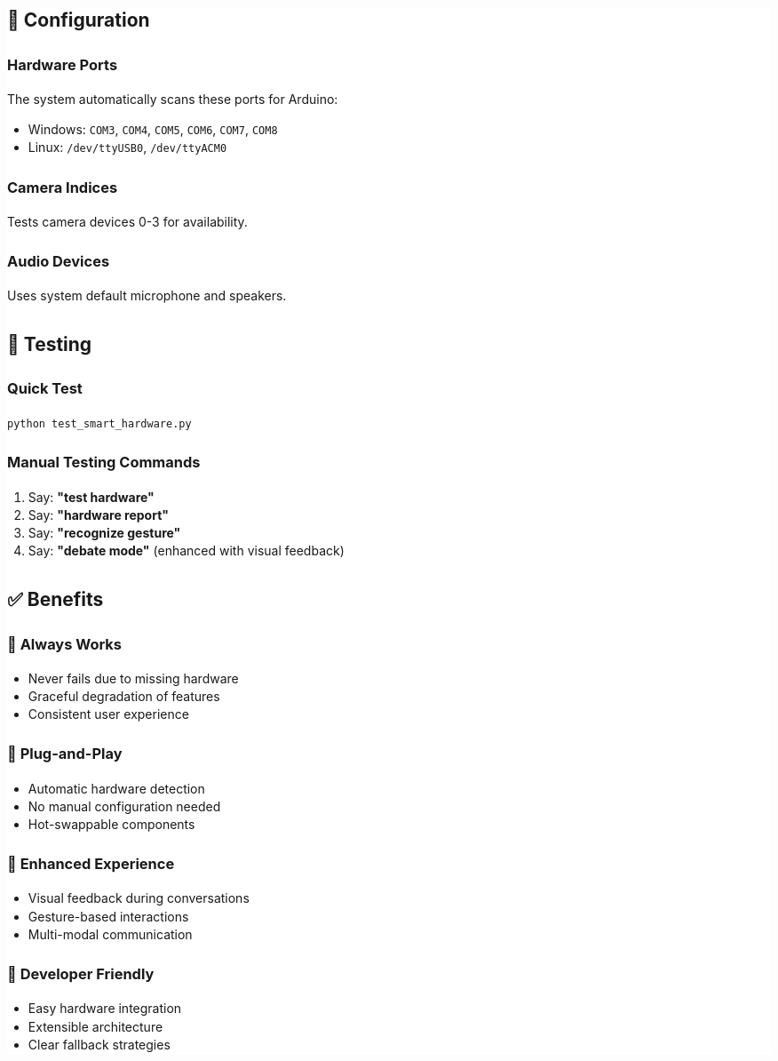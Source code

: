 ## 🔧 Configuration

### Hardware Ports
The system automatically scans these ports for Arduino:
- Windows: `COM3`, `COM4`, `COM5`, `COM6`, `COM7`, `COM8`
- Linux: `/dev/ttyUSB0`, `/dev/ttyACM0`

### Camera Indices
Tests camera devices 0-3 for availability.

### Audio Devices
Uses system default microphone and speakers.

## 🧪 Testing

### Quick Test
```bash
python test_smart_hardware.py
```

### Manual Testing Commands
1. Say: **"test hardware"**
2. Say: **"hardware report"**  
3. Say: **"recognize gesture"**
4. Say: **"debate mode"** (enhanced with visual feedback)

## ✅ Benefits

### 🎯 **Always Works**
- Never fails due to missing hardware
- Graceful degradation of features
- Consistent user experience

### 🔌 **Plug-and-Play**
- Automatic hardware detection
- No manual configuration needed
- Hot-swappable components

### 🌟 **Enhanced Experience**
- Visual feedback during conversations
- Gesture-based interactions
- Multi-modal communication

### 🔧 **Developer Friendly**
- Easy hardware integration
- Extensible architecture
- Clear fallback strategies
